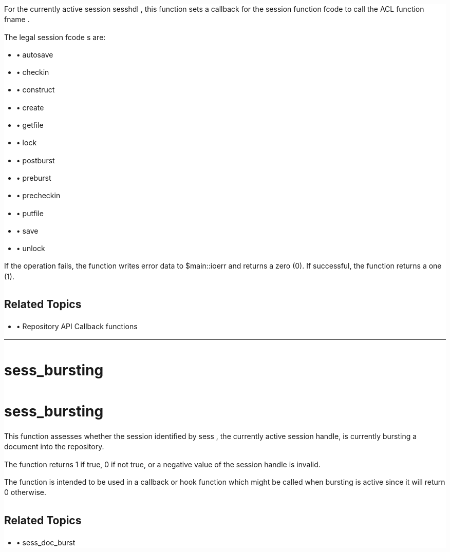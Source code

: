 For the currently active session sesshdl , this function sets a callback for the session function fcode to call the ACL function fname .

The legal session fcode s are:

- • autosave

- • checkin

- • construct

- • create

- • getfile

- • lock

- • postburst

- • preburst

- • precheckin

- • putfile

- • save

- • unlock

If the operation fails, the function writes error data to $main::ioerr and returns a zero (0). If successful, the function returns a one (1).

## Related Topics

- • Repository API Callback functions



---

# sess_bursting

# sess_bursting

This function assesses whether the session identified by sess , the currently active session handle, is currently bursting a document into the repository.

The function returns 1 if true, 0 if not true, or a negative value of the session handle is invalid.

The function is intended to be used in a callback or hook function which might be called when bursting is active since it will return 0 otherwise.

## Related Topics

- • sess_doc_burst

